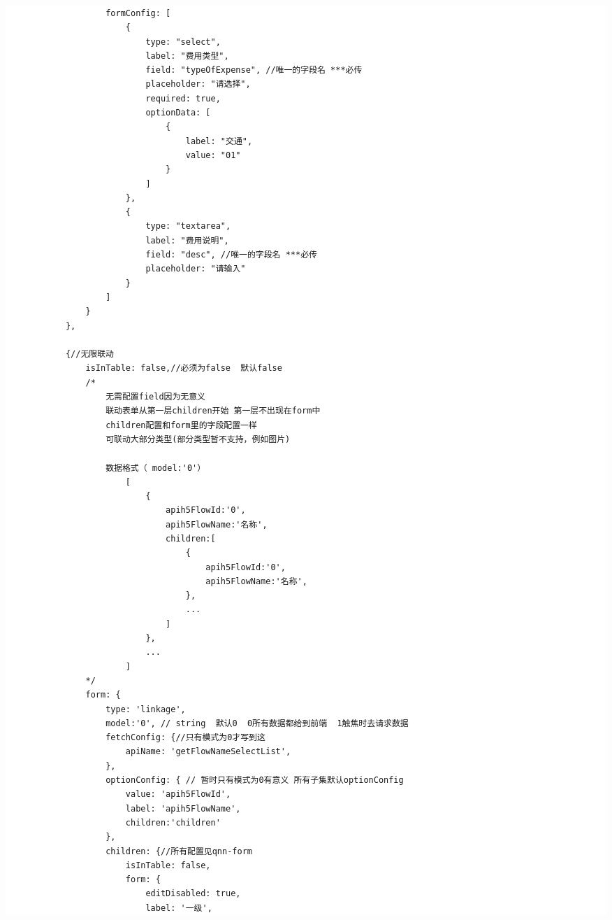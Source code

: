                         formConfig: [
                            {
                                type: "select",
                                label: "费用类型",
                                field: "typeOfExpense", //唯一的字段名 ***必传
                                placeholder: "请选择",
                                required: true,
                                optionData: [ 
                                    {
                                        label: "交通",
                                        value: "01"
                                    } 
                                ]
                            },
                            {
                                type: "textarea",
                                label: "费用说明",
                                field: "desc", //唯一的字段名 ***必传
                                placeholder: "请输入"
                            } 
                        ]
                    }
                },

                {//无限联动
                    isInTable: false,//必须为false  默认false
                    /*
                        无需配置field因为无意义
                        联动表单从第一层children开始 第一层不出现在form中
                        children配置和form里的字段配置一样
                        可联动大部分类型(部分类型暂不支持，例如图片)

                        数据格式（ model:'0'）
                            [
                                {
                                    apih5FlowId:'0',
                                    apih5FlowName:'名称',
                                    children:[
                                        {
                                            apih5FlowId:'0',
                                            apih5FlowName:'名称',
                                        },
                                        ...
                                    ]
                                },
                                ...
                            ]
                    */
                    form: {
                        type: 'linkage',
                        model:'0', // string  默认0  0所有数据都给到前端  1触焦时去请求数据
                        fetchConfig: {//只有模式为0才写到这
                            apiName: 'getFlowNameSelectList',
                        },
                        optionConfig: { // 暂时只有模式为0有意义 所有子集默认optionConfig
                            value: 'apih5FlowId',
                            label: 'apih5FlowName',
                            children:'children'
                        },
                        children: {//所有配置见qnn-form
                            isInTable: false,
                            form: {
                                editDisabled: true,
                                label: '一级',